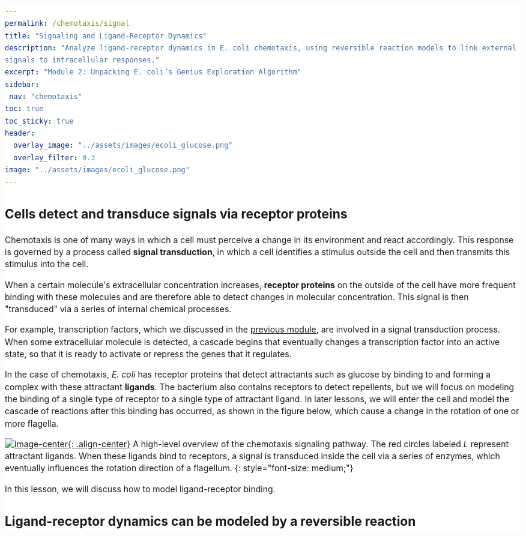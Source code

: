 ```yaml
---
permalink: /chemotaxis/signal
title: "Signaling and Ligand-Receptor Dynamics"
description: "Analyze ligand-receptor dynamics in E. coli chemotaxis, using reversible reaction models to link external signals to intracellular responses."
excerpt: "Module 2: Unpacking E. coli’s Genius Exploration Algorithm"
sidebar:
 nav: "chemotaxis"
toc: true
toc_sticky: true
header:
  overlay_image: "../assets/images/ecoli_glucose.png"
  overlay_filter: 0.3
image: "../assets/images/ecoli_glucose.png"
---
```


## Cells detect and transduce signals via receptor proteins

Chemotaxis is one of many ways in which a cell must perceive a change in its environment and react accordingly. This response is governed by a process called **signal transduction**, in which a cell identifies a stimulus outside the cell and then transmits this stimulus into the cell.

When a certain molecule's extracellular concentration increases, **receptor proteins** on the outside of the cell have more frequent binding with these molecules and are therefore able to detect changes in molecular concentration. This signal is then "transduced" via a series of internal chemical processes.

For example, transcription factors, which we discussed in the [previous module](../motifs/transcription), are involved in a signal transduction process. When some extracellular molecule is detected, a cascade begins that eventually changes a transcription factor into an active state, so that it is ready to activate or repress the genes that it regulates.

In the case of chemotaxis, *E. coli* has receptor proteins that detect attractants such as glucose by binding to and forming a complex with these attractant **ligands**. The bacterium also contains receptors to detect repellents, but we will focus on modeling the binding of a single type of receptor to a single type of attractant ligand.  In later lessons, we will enter the cell and model the cascade of reactions after this binding has occurred, as shown in the figure below, which cause a change in the rotation of one or more flagella.

[![image-center](../assets/images/600px/chemotaxis_signal.png){: .align-center}](../assets/images/chemotaxis_signal.png)
A high-level overview of the chemotaxis signaling pathway. The red circles labeled *L* represent attractant ligands. When these ligands bind to receptors, a signal is transduced inside the cell via a series of enzymes, which eventually influences the rotation direction of a flagellum.
{: style="font-size: medium;"}

In this lesson, we will discuss how to model ligand-receptor binding.

## Ligand-receptor dynamics can be modeled by a reversible reaction
